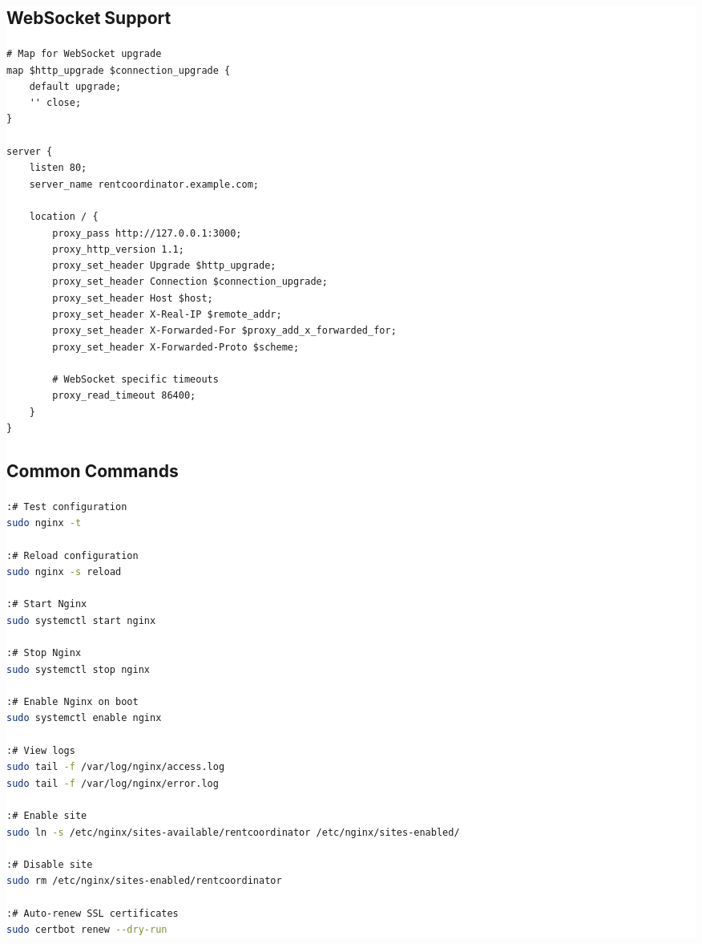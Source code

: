 ```nginx
```

## WebSocket Support

```nginx
# Map for WebSocket upgrade
map $http_upgrade $connection_upgrade {
    default upgrade;
    '' close;
}

server {
    listen 80;
    server_name rentcoordinator.example.com;

    location / {
        proxy_pass http://127.0.0.1:3000;
        proxy_http_version 1.1;
        proxy_set_header Upgrade $http_upgrade;
        proxy_set_header Connection $connection_upgrade;
        proxy_set_header Host $host;
        proxy_set_header X-Real-IP $remote_addr;
        proxy_set_header X-Forwarded-For $proxy_add_x_forwarded_for;
        proxy_set_header X-Forwarded-Proto $scheme;

        # WebSocket specific timeouts
        proxy_read_timeout 86400;
    }
}
```

## Common Commands

```bash
:# Test configuration
sudo nginx -t

:# Reload configuration
sudo nginx -s reload

:# Start Nginx
sudo systemctl start nginx

:# Stop Nginx
sudo systemctl stop nginx

:# Enable Nginx on boot
sudo systemctl enable nginx

:# View logs
sudo tail -f /var/log/nginx/access.log
sudo tail -f /var/log/nginx/error.log

:# Enable site
sudo ln -s /etc/nginx/sites-available/rentcoordinator /etc/nginx/sites-enabled/

:# Disable site
sudo rm /etc/nginx/sites-enabled/rentcoordinator

:# Auto-renew SSL certificates
sudo certbot renew --dry-run
```
